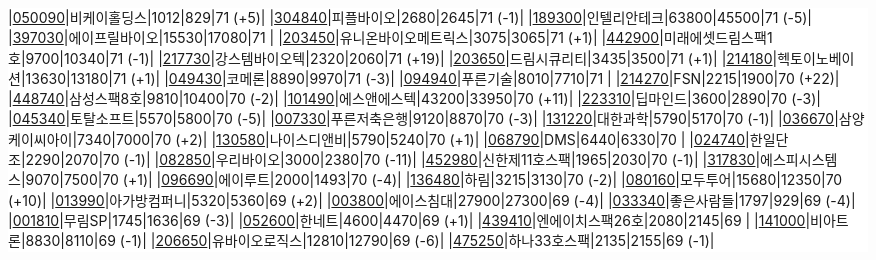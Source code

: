|[050090](https://finance.daum.net/quotes/A050090)|비케이홀딩스|1012|829|71 (+5)|
|[304840](https://finance.daum.net/quotes/A304840)|피플바이오|2680|2645|71 (-1)|
|[189300](https://finance.daum.net/quotes/A189300)|인텔리안테크|63800|45500|71 (-5)|
|[397030](https://finance.daum.net/quotes/A397030)|에이프릴바이오|15530|17080|71 |
|[203450](https://finance.daum.net/quotes/A203450)|유니온바이오메트릭스|3075|3065|71 (+1)|
|[442900](https://finance.daum.net/quotes/A442900)|미래에셋드림스팩1호|9700|10340|71 (-1)|
|[217730](https://finance.daum.net/quotes/A217730)|강스템바이오텍|2320|2060|71 (+19)|
|[203650](https://finance.daum.net/quotes/A203650)|드림시큐리티|3435|3500|71 (+1)|
|[214180](https://finance.daum.net/quotes/A214180)|헥토이노베이션|13630|13180|71 (+1)|
|[049430](https://finance.daum.net/quotes/A049430)|코메론|8890|9970|71 (-3)|
|[094940](https://finance.daum.net/quotes/A094940)|푸른기술|8010|7710|71 |
|[214270](https://finance.daum.net/quotes/A214270)|FSN|2215|1900|70 (+22)|
|[448740](https://finance.daum.net/quotes/A448740)|삼성스팩8호|9810|10400|70 (-2)|
|[101490](https://finance.daum.net/quotes/A101490)|에스앤에스텍|43200|33950|70 (+11)|
|[223310](https://finance.daum.net/quotes/A223310)|딥마인드|3600|2890|70 (-3)|
|[045340](https://finance.daum.net/quotes/A045340)|토탈소프트|5570|5800|70 (-5)|
|[007330](https://finance.daum.net/quotes/A007330)|푸른저축은행|9120|8870|70 (-3)|
|[131220](https://finance.daum.net/quotes/A131220)|대한과학|5790|5170|70 (-1)|
|[036670](https://finance.daum.net/quotes/A036670)|삼양케이씨아이|7340|7000|70 (+2)|
|[130580](https://finance.daum.net/quotes/A130580)|나이스디앤비|5790|5240|70 (+1)|
|[068790](https://finance.daum.net/quotes/A068790)|DMS|6440|6330|70 |
|[024740](https://finance.daum.net/quotes/A024740)|한일단조|2290|2070|70 (-1)|
|[082850](https://finance.daum.net/quotes/A082850)|우리바이오|3000|2380|70 (-11)|
|[452980](https://finance.daum.net/quotes/A452980)|신한제11호스팩|1965|2030|70 (-1)|
|[317830](https://finance.daum.net/quotes/A317830)|에스피시스템스|9070|7500|70 (+1)|
|[096690](https://finance.daum.net/quotes/A096690)|에이루트|2000|1493|70 (-4)|
|[136480](https://finance.daum.net/quotes/A136480)|하림|3215|3130|70 (-2)|
|[080160](https://finance.daum.net/quotes/A080160)|모두투어|15680|12350|70 (+10)|
|[013990](https://finance.daum.net/quotes/A013990)|아가방컴퍼니|5320|5360|69 (+2)|
|[003800](https://finance.daum.net/quotes/A003800)|에이스침대|27900|27300|69 (-4)|
|[033340](https://finance.daum.net/quotes/A033340)|좋은사람들|1797|929|69 (-4)|
|[001810](https://finance.daum.net/quotes/A001810)|무림SP|1745|1636|69 (-3)|
|[052600](https://finance.daum.net/quotes/A052600)|한네트|4600|4470|69 (+1)|
|[439410](https://finance.daum.net/quotes/A439410)|엔에이치스팩26호|2080|2145|69 |
|[141000](https://finance.daum.net/quotes/A141000)|비아트론|8830|8110|69 (-1)|
|[206650](https://finance.daum.net/quotes/A206650)|유바이오로직스|12810|12790|69 (-6)|
|[475250](https://finance.daum.net/quotes/A475250)|하나33호스팩|2135|2155|69 (-1)|